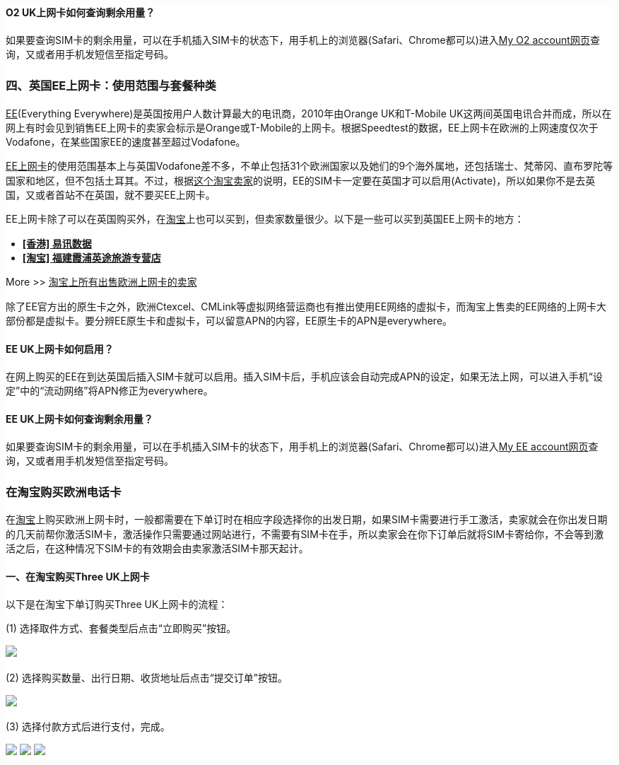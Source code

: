 #### O2 UK上网卡如何查询剩余用量？

如果要查询SIM卡的剩余用量，可以在手机插入SIM卡的状态下，用手机上的浏览器(Safari、Chrome都可以)进入[My O2 account网页](https://www.o2.co.uk/)查询，又或者用手机发短信至指定号码。

### 四、英国EE上网卡：使用范围与套餐种类

[EE](https://ee.co.uk/)(Everything Everywhere)是英国按用户人数计算最大的电讯商，2010年由Orange UK和T-Mobile UK这两间英国电讯合并而成，所以在网上有时会见到销售EE上网卡的卖家会标示是Orange或T-Mobile的上网卡。根据Speedtest的数据，EE上网卡在欧洲的上网速度仅次于Vodafone，在某些国家EE的速度甚至超过Vodafone。

[EE上网卡](https://shop.ee.co.uk/sim-only/pay-as-you-go-phones)的使用范围基本上与英国Vodafone差不多，不单止包括31个欧洲国家以及她们的9个海外属地，还包括瑞士、梵蒂冈、直布罗陀等国家和地区，但不包括土耳其。不过，根据[这个淘宝卖家](https://www.travelclassroom.net/taobao/ee-sim-1)的说明，EE的SIM卡一定要在英国才可以启用(Activate)，所以如果你不是去英国，又或者首站不在英国，就不要买EE上网卡。

EE上网卡除了可以在英国购买外，在[淘宝](https://www.travelclassroom.net/taobao/eruope-sim-card)上也可以买到，但卖家数量很少。以下是一些可以买到英国EE上网卡的地方：

*   [**\[香港\] 易讯数据**](https://www.travelclassroom.net/links/esondata)
*   [**\[淘宝\] 福建霞浦英途旅游专营店**](https://www.travelclassroom.net/taobao/ee-sim-1)

More >\> [淘宝上所有出售欧洲上网卡的卖家](https://www.travelclassroom.net/taobao/eruope-sim-card)

除了EE官方出的原生卡之外，欧洲Ctexcel、CMLink等虚拟网络营运商也有推出使用EE网络的虚拟卡，而淘宝上售卖的EE网络的上网卡大部份都是虚拟卡。要分辨EE原生卡和虚拟卡，可以留意APN的内容，EE原生卡的APN是everywhere。

#### EE UK上网卡如何启用？

在网上购买的EE在到达英国后插入SIM卡就可以启用。插入SIM卡后，手机应该会自动完成APN的设定，如果无法上网，可以进入手机“设定”中的“流动网络”将APN修正为everywhere。

#### EE UK上网卡如何查询剩余用量？

如果要查询SIM卡的剩余用量，可以在手机插入SIM卡的状态下，用手机上的浏览器(Safari、Chrome都可以)进入[My EE account网页](https://ee.co.uk/myee)查询，又或者用手机发短信至指定号码。

### 在淘宝购买欧洲电话卡

在[淘宝](https://www.travelclassroom.net/taobao/eruope-sim-card)上购买欧洲上网卡时，一般都需要在下单订时在相应字段选择你的出发日期，如果SIM卡需要进行手工激活，卖家就会在你出发日期的几天前帮你激活SIM卡，激活操作只需要通过网站进行，不需要有SIM卡在手，所以卖家会在你下订单后就将SIM卡寄给你，不会等到激活之后，在这种情况下SIM卡的有效期会由卖家激活SIM卡那天起计。

#### 一、在淘宝购买Three UK上网卡

以下是在淘宝下单订购买Three UK上网卡的流程：

(1) 选择取件方式、套餐类型后点击“立即购买”按钮。

![](https://www.travelclassroom.net/wp-content/uploads/2017/07/buy-3uk-sim-at-taobao_01.png)

(2) 选择购买数量、出行日期、收货地址后点击“提交订单”按钮。

![](https://www.travelclassroom.net/wp-content/uploads/2017/07/buy-3uk-sim-at-taobao_02.png)

(3) 选择付款方式后进行支付，完成。

![](https://www.travelclassroom.net/wp-content/uploads/2017/07/buy-3uk-sim-at-taobao_03.png)
![](https://www.travelclassroom.net/wp-content/uploads/2015/10/Arrow.jpg)
![](https://www.travelclassroom.net/wp-content/uploads/2017/07/buy-3uk-sim-at-taobao_04.png)
